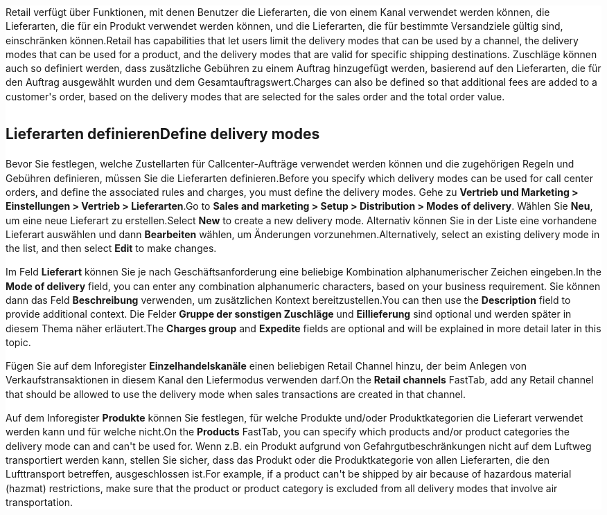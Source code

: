 
<span data-ttu-id="75872-110">Retail verfügt über Funktionen, mit denen Benutzer die Lieferarten, die von einem Kanal verwendet werden können, die Lieferarten, die für ein Produkt verwendet werden können, und die Lieferarten, die für bestimmte Versandziele gültig sind, einschränken können.</span><span class="sxs-lookup"><span data-stu-id="75872-110">Retail has capabilities that let users limit the delivery modes that can be used by a channel, the delivery modes that can be used for a product, and the delivery modes that are valid for specific shipping destinations.</span></span> <span data-ttu-id="75872-111">Zuschläge können auch so definiert werden, dass zusätzliche Gebühren zu einem Auftrag hinzugefügt werden, basierend auf den Lieferarten, die für den Auftrag ausgewählt wurden und dem Gesamtauftragswert.</span><span class="sxs-lookup"><span data-stu-id="75872-111">Charges can also be defined so that additional fees are added to a customer's order, based on the delivery modes that are selected for the sales order and the total order value.</span></span>

## <a name="define-delivery-modes"></a><span data-ttu-id="75872-112">Lieferarten definieren</span><span class="sxs-lookup"><span data-stu-id="75872-112">Define delivery modes</span></span>
<span data-ttu-id="75872-113">Bevor Sie festlegen, welche Zustellarten für Callcenter-Aufträge verwendet werden können und die zugehörigen Regeln und Gebühren definieren, müssen Sie die Lieferarten definieren.</span><span class="sxs-lookup"><span data-stu-id="75872-113">Before you specify which delivery modes can be used for call center orders, and define the associated rules and charges, you must define the delivery modes.</span></span> <span data-ttu-id="75872-114">Gehe zu **Vertrieb und Marketing \> Einstellungen \> Vertrieb \> Lieferarten**.</span><span class="sxs-lookup"><span data-stu-id="75872-114">Go to **Sales and marketing \> Setup \> Distribution \> Modes of delivery**.</span></span> <span data-ttu-id="75872-115">Wählen Sie **Neu**, um eine neue Lieferart zu erstellen.</span><span class="sxs-lookup"><span data-stu-id="75872-115">Select **New** to create a new delivery mode.</span></span> <span data-ttu-id="75872-116">Alternativ können Sie in der Liste eine vorhandene Lieferart auswählen und dann **Bearbeiten** wählen, um Änderungen vorzunehmen.</span><span class="sxs-lookup"><span data-stu-id="75872-116">Alternatively, select an existing delivery mode in the list, and then select **Edit** to make changes.</span></span>

<span data-ttu-id="75872-117">Im Feld **Lieferart** können Sie je nach Geschäftsanforderung eine beliebige Kombination alphanumerischer Zeichen eingeben.</span><span class="sxs-lookup"><span data-stu-id="75872-117">In the **Mode of delivery** field, you can enter any combination alphanumeric characters, based on your business requirement.</span></span> <span data-ttu-id="75872-118">Sie können dann das Feld **Beschreibung** verwenden, um zusätzlichen Kontext bereitzustellen.</span><span class="sxs-lookup"><span data-stu-id="75872-118">You can then use the **Description** field to provide additional context.</span></span> <span data-ttu-id="75872-119">Die Felder **Gruppe der sonstigen Zuschläge** und **Eillieferung** sind optional und werden später in diesem Thema näher erläutert.</span><span class="sxs-lookup"><span data-stu-id="75872-119">The **Charges group** and **Expedite** fields are optional and will be explained in more detail later in this topic.</span></span>

<span data-ttu-id="75872-120">Fügen Sie auf dem Inforegister **Einzelhandelskanäle** einen beliebigen Retail Channel hinzu, der beim Anlegen von Verkaufstransaktionen in diesem Kanal den Liefermodus verwenden darf.</span><span class="sxs-lookup"><span data-stu-id="75872-120">On the **Retail channels** FastTab, add any Retail channel that should be allowed to use the delivery mode when sales transactions are created in that channel.</span></span>

<span data-ttu-id="75872-121">Auf dem Inforegister **Produkte** können Sie festlegen, für welche Produkte und/oder Produktkategorien die Lieferart verwendet werden kann und für welche nicht.</span><span class="sxs-lookup"><span data-stu-id="75872-121">On the **Products** FastTab, you can specify which products and/or product categories the delivery mode can and can't be used for.</span></span> <span data-ttu-id="75872-122">Wenn z.B. ein Produkt aufgrund von Gefahrgutbeschränkungen nicht auf dem Luftweg transportiert werden kann, stellen Sie sicher, dass das Produkt oder die Produktkategorie von allen Lieferarten, die den Lufttransport betreffen, ausgeschlossen ist.</span><span class="sxs-lookup"><span data-stu-id="75872-122">For example, if a product can't be shipped by air because of hazardous material (hazmat) restrictions, make sure that the product or product category is excluded from all delivery modes that involve air transportation.</span></span>
